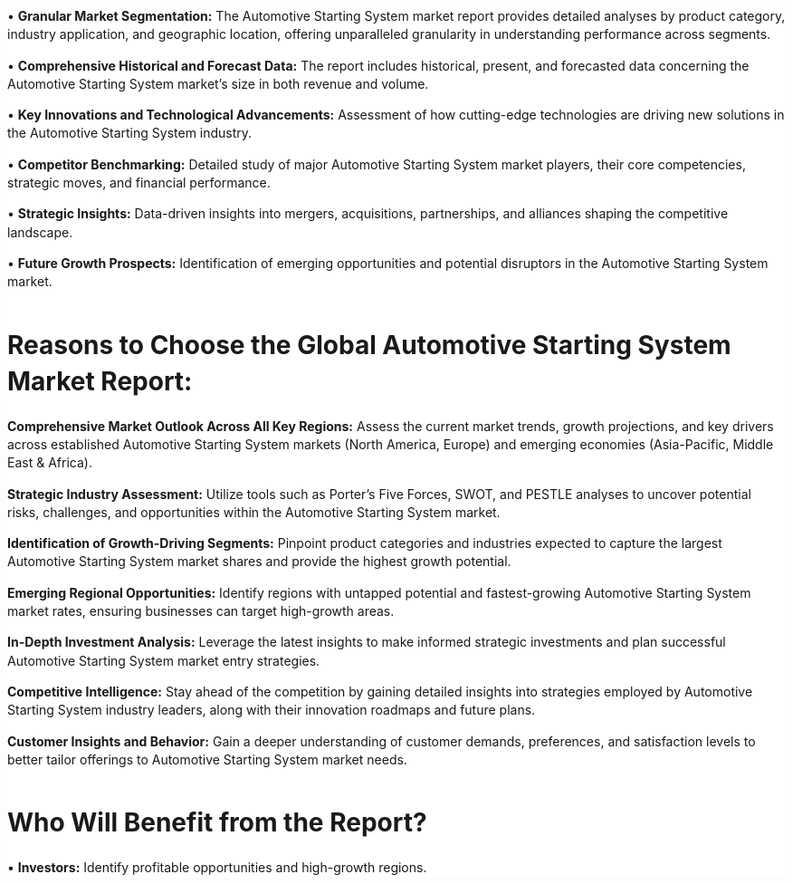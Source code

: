 • <strong>Granular Market Segmentation:</strong> The Automotive Starting System market report provides detailed analyses by product category, industry application, and geographic location, offering unparalleled granularity in understanding performance across segments.

• <strong>Comprehensive Historical and Forecast Data:</strong> The report includes historical, present, and forecasted data concerning the Automotive Starting System market’s size in both revenue and volume.

• <strong>Key Innovations and Technological Advancements:</strong> Assessment of how cutting-edge technologies are driving new solutions in the Automotive Starting System industry.

• <strong>Competitor Benchmarking:</strong> Detailed study of major Automotive Starting System market players, their core competencies, strategic moves, and financial performance.

• <strong>Strategic Insights:</strong> Data-driven insights into mergers, acquisitions, partnerships, and alliances shaping the competitive landscape.

• <strong>Future Growth Prospects:</strong> Identification of emerging opportunities and potential disruptors in the Automotive Starting System market.

# <strong>Reasons to Choose the Global Automotive Starting System Market Report:</strong>

<strong>Comprehensive Market Outlook Across All Key Regions:</strong>
Assess the current market trends, growth projections, and key drivers across established Automotive Starting System markets (North America, Europe) and emerging economies (Asia-Pacific, Middle East & Africa).

<strong>Strategic Industry Assessment:</strong>
Utilize tools such as Porter’s Five Forces, SWOT, and PESTLE analyses to uncover potential risks, challenges, and opportunities within the Automotive Starting System market.

<strong>Identification of Growth-Driving Segments:</strong>
Pinpoint product categories and industries expected to capture the largest Automotive Starting System market shares and provide the highest growth potential.

<strong>Emerging Regional Opportunities:</strong>
Identify regions with untapped potential and fastest-growing Automotive Starting System market rates, ensuring businesses can target high-growth areas.

<strong>In-Depth Investment Analysis:</strong>
Leverage the latest insights to make informed strategic investments and plan successful Automotive Starting System market entry strategies.

<strong>Competitive Intelligence:</strong>
Stay ahead of the competition by gaining detailed insights into strategies employed by Automotive Starting System industry leaders, along with their innovation roadmaps and future plans.

<strong>Customer Insights and Behavior:</strong>
Gain a deeper understanding of customer demands, preferences, and satisfaction levels to better tailor offerings to Automotive Starting System market needs.

# <strong>Who Will Benefit from the Report?</strong>

• <strong>Investors:</strong> Identify profitable opportunities and high-growth regions.
